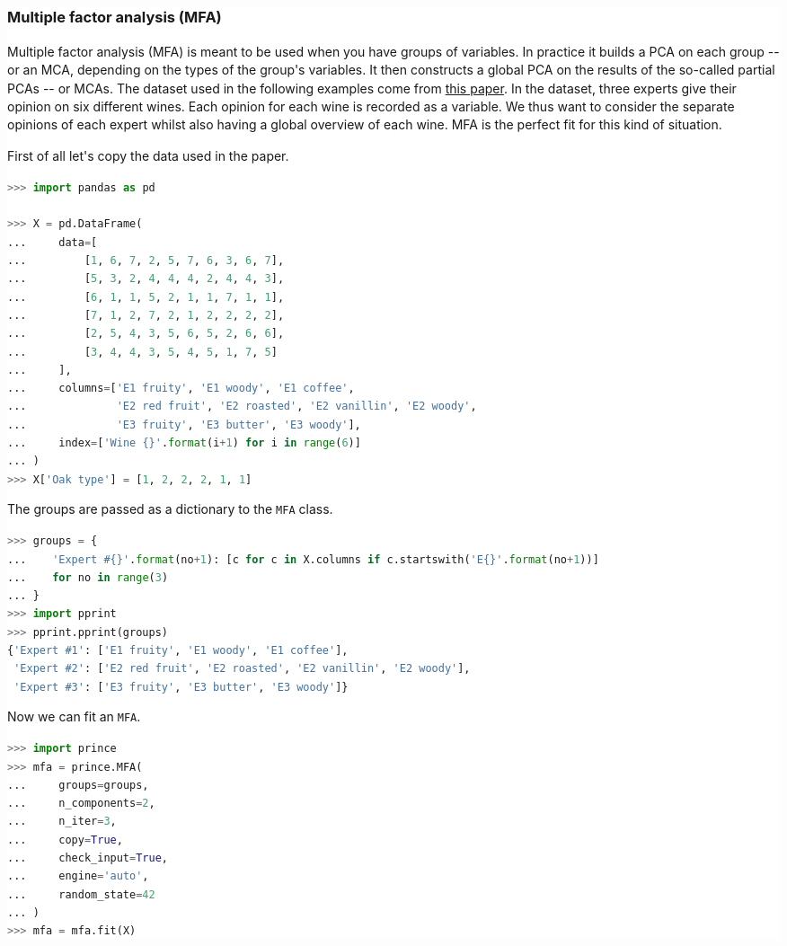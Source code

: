 ### Multiple factor analysis (MFA)

Multiple factor analysis (MFA) is meant to be used when you have groups of variables. In practice it builds a PCA on each group -- or an MCA, depending on the types of the group's variables. It then constructs a global PCA on the results of the so-called partial PCAs -- or MCAs. The dataset used in the following examples come from [this paper](https://www.utdallas.edu/~herve/Abdi-MFA2007-pretty.pdf). In the dataset, three experts give their opinion on six different wines. Each opinion for each wine is recorded as a variable. We thus want to consider the separate opinions of each expert whilst also having a global overview of each wine. MFA is the perfect fit for this kind of situation.

First of all let's copy the data used in the paper.

```python
>>> import pandas as pd

>>> X = pd.DataFrame(
...     data=[
...         [1, 6, 7, 2, 5, 7, 6, 3, 6, 7],
...         [5, 3, 2, 4, 4, 4, 2, 4, 4, 3],
...         [6, 1, 1, 5, 2, 1, 1, 7, 1, 1],
...         [7, 1, 2, 7, 2, 1, 2, 2, 2, 2],
...         [2, 5, 4, 3, 5, 6, 5, 2, 6, 6],
...         [3, 4, 4, 3, 5, 4, 5, 1, 7, 5]
...     ],
...     columns=['E1 fruity', 'E1 woody', 'E1 coffee',
...              'E2 red fruit', 'E2 roasted', 'E2 vanillin', 'E2 woody',
...              'E3 fruity', 'E3 butter', 'E3 woody'],
...     index=['Wine {}'.format(i+1) for i in range(6)]
... )
>>> X['Oak type'] = [1, 2, 2, 2, 1, 1]

```

The groups are passed as a dictionary to the `MFA` class.

```python
>>> groups = {
...    'Expert #{}'.format(no+1): [c for c in X.columns if c.startswith('E{}'.format(no+1))]
...    for no in range(3)
... }
>>> import pprint
>>> pprint.pprint(groups)
{'Expert #1': ['E1 fruity', 'E1 woody', 'E1 coffee'],
 'Expert #2': ['E2 red fruit', 'E2 roasted', 'E2 vanillin', 'E2 woody'],
 'Expert #3': ['E3 fruity', 'E3 butter', 'E3 woody']}

```

Now we can fit an `MFA`.

```python
>>> import prince
>>> mfa = prince.MFA(
...     groups=groups,
...     n_components=2,
...     n_iter=3,
...     copy=True,
...     check_input=True,
...     engine='auto',
...     random_state=42
... )
>>> mfa = mfa.fit(X)

```
